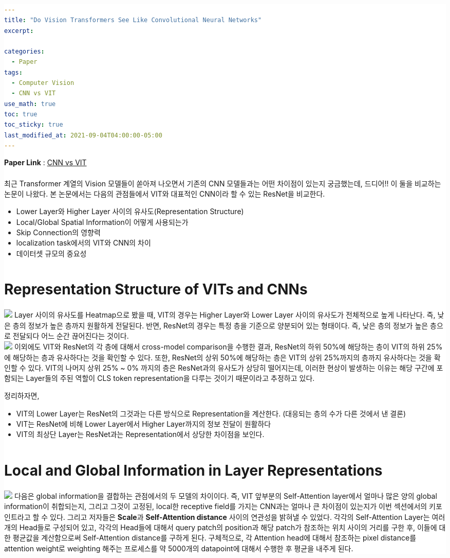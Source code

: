 ```yaml
---
title: "Do Vision Transformers See Like Convolutional Neural Networks"
excerpt:

categories:
  - Paper
tags:
  - Computer Vision
  - CNN vs VIT
use_math: true
toc: true
toc_sticky: true
last_modified_at: 2021-09-04T04:00:00-05:00
---
```


**Paper Link** : [CNN vs VIT](https://arxiv.org/pdf/2108.08810v1.pdf)
<br/>
<br/>최근 Transformer 계열의 Vision 모델들이 쏟아져 나오면서 기존의 CNN 모델들과는 어떤 차이점이 있는지 궁금했는데, 드디어!! 이 둘을 비교하는 논문이 나왔다. 본 논문에서는 다음의 관점들에서 VIT와 대표적인 CNN이라 할 수 있는 ResNet을 비교한다.

- Lower Layer와 Higher Layer 사이의 유사도(Representation Structure)
- Local/Global Spatial Information이 어떻게 사용되는가
- Skip Connection의 영향력
- localization task에서의 VIT와 CNN의 차이
- 데이터셋 규모의 중요성

# Representation Structure of VITs and CNNs

![](https://images.velog.io/images/shjas94/post/49fce19e-e88b-42f0-a3ee-3bdb8e40a037/image.png)
Layer 사이의 유사도를 Heatmap으로 봤을 때, VIT의 경우는 Higher Layer와 Lower Layer 사이의 유사도가 전체적으로 높게 나타난다. 즉, 낮은 층의 정보가 높은 층까지 원활하게 전달된다. 반면, ResNet의 경우는 특정 층을 기준으로 양분되어 있는 형태이다. 즉, 낮은 층의 정보가 높은 층으로 전달되다 어느 순간 끊어진다는 것이다.  
 ![](https://images.velog.io/images/shjas94/post/a80c4b75-fec5-4651-b6d4-ed314a68819f/image.png)
이외에도 VIT와 ResNet의 각 층에 대해서 cross-model comparison을 수행한 결과, ResNet의 하위 50%에 해당하는 층이 VIT의 하위 25%에 해당하는 층과 유사하다는 것을 확인할 수 있다. 또한, ResNet의 상위 50%에 해당하는 층은 VIT의 상위 25%까지의 층까지 유사하다는 것을 확인할 수 있다. VIT의 나머지 상위 25% ~ 0% 까지의 층은 ResNet과의 유사도가 상당히 떨어지는데, 이러한 현상이 발생하는 이유는 해당 구간에 포함되는 Layer들의 주된 역할이 CLS token representation을 다루는 것이기 때문이라고 추정하고 있다.

정리하자면,

- VIT의 Lower Layer는 ResNet의 그것과는 다른 방식으로 Representation을 계산한다. (대응되는 층의 수가 다른 것에서 낸 결론)
- VIT는 ResNet에 비해 Lower Layer에서 Higher Layer까지의 정보 전달이 원활하다
- VIT의 최상단 Layer는 ResNet과는 Representation에서 상당한 차이점을 보인다.

# Local and Global Information in Layer Representations

![](https://images.velog.io/images/shjas94/post/27efbec5-06e4-45d2-895e-df1024dfb90d/image.png)
다음은 global information을 결합하는 관점에서의 두 모델의 차이이다.
즉, VIT 앞부분의 Self-Attention layer에서 얼마나 많은 양의 global information이 취합되는지, 그리고 그것이 고정된, local한 receptive field를 가지는 CNN과는 얼마나 큰 차이점이 있는지가 이번 섹션에서의 키포인트라고 할 수 있다. 그리고 저자들은 **Scale**과 **Self-Attention distance** 사이의 연관성을 밝혀낼 수 있었다.
각각의 Self-Attention Layer는 여러개의 Head들로 구성되어 있고, 각각의 Head들에 대해서 query patch의 position과 해당 patch가 참조하는 위치 사이의 거리를 구한 후, 이들에 대한 평균값을 계산함으로써 Self-Attention distance를 구하게 된다. 구체적으로, 각 Attention head에 대해서 참조하는 pixel distance를 attention weight로 weighting 해주는 프로세스를 약 5000개의 datapoint에 대해서 수행한 후 평균을 내주게 된다.
